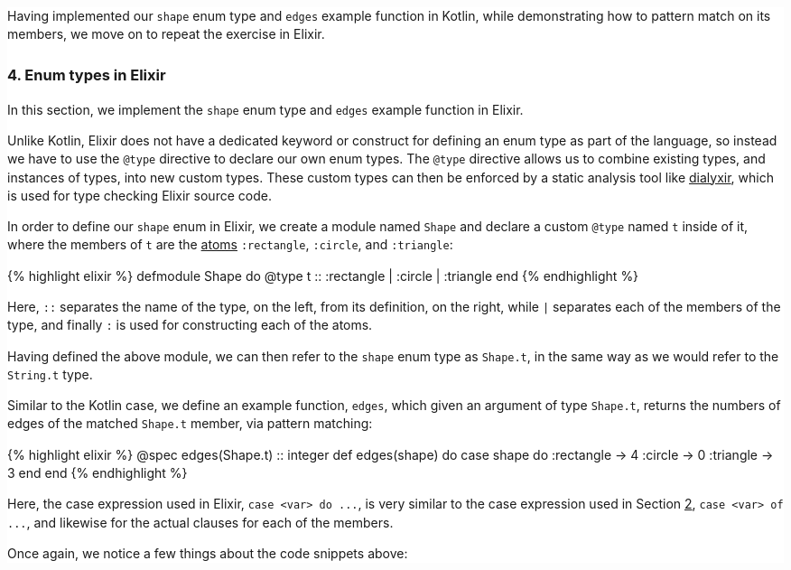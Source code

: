 Having implemented our `shape` enum type and `edges` example function in Kotlin,
while demonstrating how to pattern match on its members, we move on to repeat
the exercise in Elixir.

### 4. Enum types in Elixir

In this section, we implement the `shape` enum type and `edges` example function
in Elixir.

Unlike Kotlin, Elixir does not have a dedicated keyword or construct for
defining an enum type as part of the language, so instead we have to use the
`@type` directive to declare our own enum types. The `@type` directive allows us
to combine existing types, and instances of types, into new custom types. These
custom types can then be enforced by a static analysis tool
like [dialyxir](https://github.com/jeremyjh/dialyxir), which is used for type
checking Elixir source code.

In order to define our `shape` enum in Elixir, we create a module named `Shape`
and declare a custom `@type` named `t` inside of it, where the members of `t`
are the [atoms](https://en.wikipedia.org/wiki/Symbol_(programming)) `:rectangle`,
`:circle`, and `:triangle`:

{% highlight elixir %}
defmodule Shape do
  @type t :: :rectangle | :circle | :triangle
end
{% endhighlight %}

Here, `::` separates the name of the type, on the left, from its definition, on
the right, while `|` separates each of the members of the type, and finally `:`
is used for constructing each of the atoms.

Having defined the above module, we can then refer to the `shape` enum type as
`Shape.t`, in the same way as we would refer to the `String.t` type.

Similar to the Kotlin case, we define an example function, `edges`, which given
an argument of type `Shape.t`, returns the numbers of edges of the matched
`Shape.t` member, via pattern matching:

{% highlight elixir %}
@spec edges(Shape.t) :: integer
def edges(shape) do
  case shape do
    :rectangle -> 4
    :circle -> 0
    :triangle -> 3
  end
end
{% endhighlight %}

Here, the case expression used in Elixir, `case <var> do ...`, is very
similar to the case expression used in Section [2](#2-enum-types), `case
<var> of ...`, and likewise for the actual clauses for each of the members.

Once again, we notice a few things about the code snippets above:
